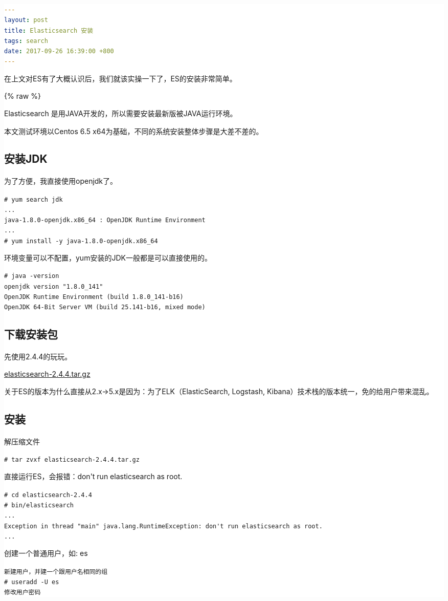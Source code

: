 ```yaml
---
layout: post
title: Elasticsearch 安装
tags: search
date: 2017-09-26 16:39:00 +800
---
```


在上文对ES有了大概认识后，我们就该实操一下了，ES的安装非常简单。

{% raw %}

Elasticsearch 是用JAVA开发的，所以需要安装最新版被JAVA运行环境。

本文测试环境以Centos 6.5 x64为基础，不同的系统安装整体步骤是大差不差的。

## 安装JDK

为了方便，我直接使用openjdk了。

```shell
# yum search jdk
...
java-1.8.0-openjdk.x86_64 : OpenJDK Runtime Environment
...
# yum install -y java-1.8.0-openjdk.x86_64
```

环境变量可以不配置，yum安装的JDK一般都是可以直接使用的。

```shell
# java -version
openjdk version "1.8.0_141"
OpenJDK Runtime Environment (build 1.8.0_141-b16)
OpenJDK 64-Bit Server VM (build 25.141-b16, mixed mode)
```

## 下载安装包

先使用2.4.4的玩玩。

[elasticsearch-2.4.4.tar.gz](https://download.elasticsearch.org/elasticsearch/release/org/elasticsearch/distribution/tar/elasticsearch/2.4.4/elasticsearch-2.4.4.tar.gz)

关于ES的版本为什么直接从2.x->5.x是因为：为了ELK（ElasticSearch, Logstash, Kibana）技术栈的版本统一，免的给用户带来混乱。

## 安装

解压缩文件

```shell
# tar zvxf elasticsearch-2.4.4.tar.gz
```

直接运行ES，会报错：don't run elasticsearch as root.

```shell
# cd elasticsearch-2.4.4
# bin/elasticsearch
...
Exception in thread "main" java.lang.RuntimeException: don't run elasticsearch as root.
...
```

创建一个普通用户，如: es

```shell
新建用户，并建一个跟用户名相同的组
# useradd -U es
修改用户密码
```